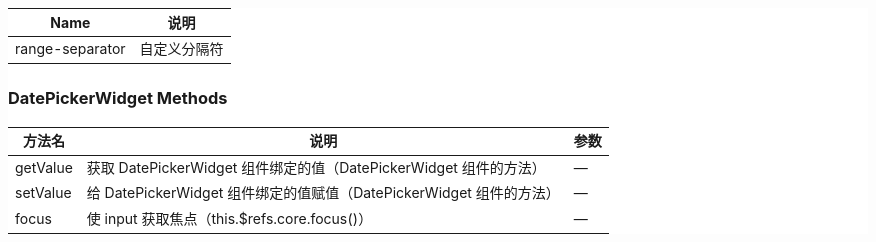 | Name            | 说明         |
| --------------- | ------------ |
| range-separator | 自定义分隔符 |

### DatePickerWidget Methods

| 方法名   | 说明                                                                | 参数 |
| -------- | ------------------------------------------------------------------- | ---- |
| getValue | 获取 DatePickerWidget 组件绑定的值（DatePickerWidget 组件的方法）   | —    |
| setValue | 给 DatePickerWidget 组件绑定的值赋值（DatePickerWidget 组件的方法） | —    |
| focus    | 使 input 获取焦点（this.\$refs.core.focus()）                       | —    |
